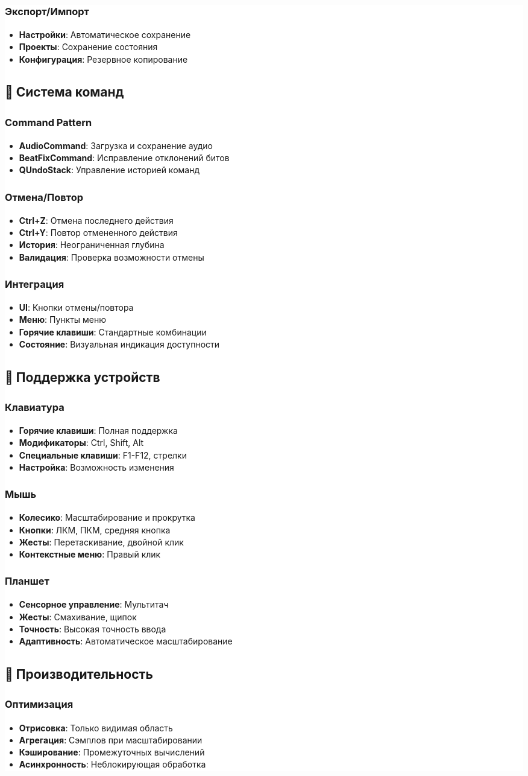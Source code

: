 ### Экспорт/Импорт
- **Настройки**: Автоматическое сохранение
- **Проекты**: Сохранение состояния
- **Конфигурация**: Резервное копирование

## 🔧 Система команд

### Command Pattern
- **AudioCommand**: Загрузка и сохранение аудио
- **BeatFixCommand**: Исправление отклонений битов
- **QUndoStack**: Управление историей команд

### Отмена/Повтор
- **Ctrl+Z**: Отмена последнего действия
- **Ctrl+Y**: Повтор отмененного действия
- **История**: Неограниченная глубина
- **Валидация**: Проверка возможности отмены

### Интеграция
- **UI**: Кнопки отмены/повтора
- **Меню**: Пункты меню
- **Горячие клавиши**: Стандартные комбинации
- **Состояние**: Визуальная индикация доступности

## 📱 Поддержка устройств

### Клавиатура
- **Горячие клавиши**: Полная поддержка
- **Модификаторы**: Ctrl, Shift, Alt
- **Специальные клавиши**: F1-F12, стрелки
- **Настройка**: Возможность изменения

### Мышь
- **Колесико**: Масштабирование и прокрутка
- **Кнопки**: ЛКМ, ПКМ, средняя кнопка
- **Жесты**: Перетаскивание, двойной клик
- **Контекстные меню**: Правый клик

### Планшет
- **Сенсорное управление**: Мультитач
- **Жесты**: Смахивание, щипок
- **Точность**: Высокая точность ввода
- **Адаптивность**: Автоматическое масштабирование

## 🚀 Производительность

### Оптимизация
- **Отрисовка**: Только видимая область
- **Агрегация**: Сэмплов при масштабировании
- **Кэширование**: Промежуточных вычислений
- **Асинхронность**: Неблокирующая обработка
